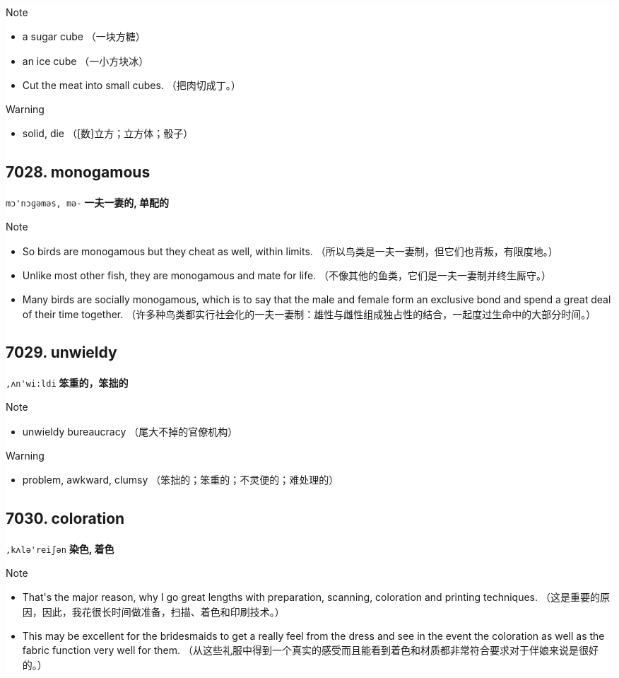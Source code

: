 > [!NOTE]
>
> - a sugar cube （一块方糖）
>
> - an ice cube （一小方块冰）
>
> - Cut the meat into small cubes. （把肉切成丁。）
>

> [!WARNING]
>
> - solid, die （[数]立方；立方体；骰子）
>

## 7028. monogamous

`mɔ'nɔɡəməs, mə-`  **一夫一妻的, 单配的**

> [!NOTE]
>
> - So birds are monogamous but they cheat as well, within limits. （所以鸟类是一夫一妻制，但它们也背叛，有限度地。）
>
> - Unlike most other fish, they are monogamous and mate for life. （不像其他的鱼类，它们是一夫一妻制并终生厮守。）
>
> - Many birds are socially monogamous, which is to say that the male and female form an exclusive bond and spend a great deal of their time together. （许多种鸟类都实行社会化的一夫一妻制：雄性与雌性组成独占性的结合，一起度过生命中的大部分时间。）
>

## 7029. unwieldy

`,ʌn'wi:ldi`  **笨重的，笨拙的**

> [!NOTE]
>
> - unwieldy bureaucracy （尾大不掉的官僚机构）
>

> [!WARNING]
>
> - problem, awkward, clumsy （笨拙的；笨重的；不灵便的；难处理的）
>

## 7030. coloration

`,kʌlə'reiʃən`  **染色, 着色**

> [!NOTE]
>
> - That's the major reason, why I go great lengths with preparation, scanning, coloration and printing techniques. （这是重要的原因，因此，我花很长时间做准备，扫描、着色和印刷技术。）
>
> - This may be excellent for the bridesmaids to get a really feel from the dress and see in the event the coloration as well as the fabric function very well for them. （从这些礼服中得到一个真实的感受而且能看到着色和材质都非常符合要求对于伴娘来说是很好的。）
>
